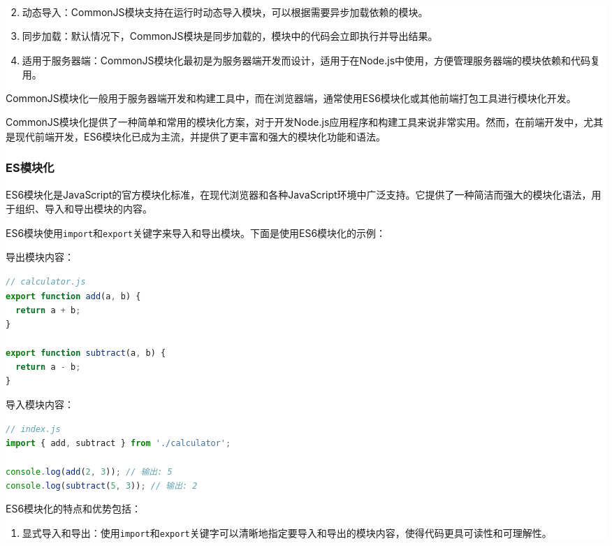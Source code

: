 2. 动态导入：CommonJS模块支持在运行时动态导入模块，可以根据需要异步加载依赖的模块。

3. 同步加载：默认情况下，CommonJS模块是同步加载的，模块中的代码会立即执行并导出结果。

4. 适用于服务器端：CommonJS模块化最初是为服务器端开发而设计，适用于在Node.js中使用，方便管理服务器端的模块依赖和代码复用。

CommonJS模块化一般用于服务器端开发和构建工具中，而在浏览器端，通常使用ES6模块化或其他前端打包工具进行模块化开发。

CommonJS模块化提供了一种简单和常用的模块化方案，对于开发Node.js应用程序和构建工具来说非常实用。然而，在前端开发中，尤其是现代前端开发，ES6模块化已成为主流，并提供了更丰富和强大的模块化功能和语法。

### ES模块化

ES6模块化是JavaScript的官方模块化标准，在现代浏览器和各种JavaScript环境中广泛支持。它提供了一种简洁而强大的模块化语法，用于组织、导入和导出模块的内容。

ES6模块使用`import`和`export`关键字来导入和导出模块。下面是使用ES6模块化的示例：

导出模块内容：

```javascript
// calculator.js
export function add(a, b) {
  return a + b;
}

export function subtract(a, b) {
  return a - b;
}
```

导入模块内容：

```javascript
// index.js
import { add, subtract } from './calculator';

console.log(add(2, 3)); // 输出: 5
console.log(subtract(5, 3)); // 输出: 2
```

ES6模块化的特点和优势包括：

1. 显式导入和导出：使用`import`和`export`关键字可以清晰地指定要导入和导出的模块内容，使得代码更具可读性和可理解性。

